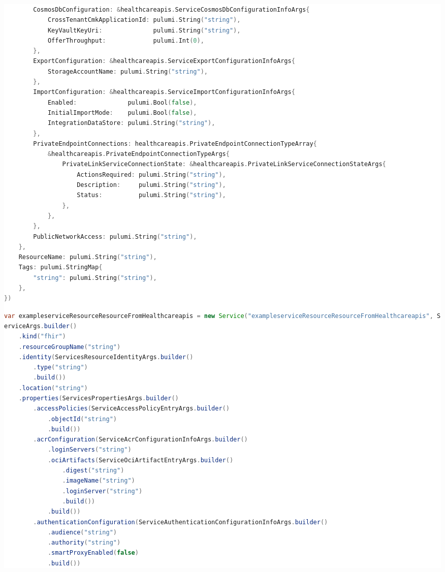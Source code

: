 ```go
		CosmosDbConfiguration: &healthcareapis.ServiceCosmosDbConfigurationInfoArgs{
			CrossTenantCmkApplicationId: pulumi.String("string"),
			KeyVaultKeyUri:              pulumi.String("string"),
			OfferThroughput:             pulumi.Int(0),
		},
		ExportConfiguration: &healthcareapis.ServiceExportConfigurationInfoArgs{
			StorageAccountName: pulumi.String("string"),
		},
		ImportConfiguration: &healthcareapis.ServiceImportConfigurationInfoArgs{
			Enabled:              pulumi.Bool(false),
			InitialImportMode:    pulumi.Bool(false),
			IntegrationDataStore: pulumi.String("string"),
		},
		PrivateEndpointConnections: healthcareapis.PrivateEndpointConnectionTypeArray{
			&healthcareapis.PrivateEndpointConnectionTypeArgs{
				PrivateLinkServiceConnectionState: &healthcareapis.PrivateLinkServiceConnectionStateArgs{
					ActionsRequired: pulumi.String("string"),
					Description:     pulumi.String("string"),
					Status:          pulumi.String("string"),
				},
			},
		},
		PublicNetworkAccess: pulumi.String("string"),
	},
	ResourceName: pulumi.String("string"),
	Tags: pulumi.StringMap{
		"string": pulumi.String("string"),
	},
})
```

</pulumi-choosable>
</div>


<div>
<pulumi-choosable type="language" values="java">

```java
var exampleserviceResourceResourceFromHealthcareapis = new Service("exampleserviceResourceResourceFromHealthcareapis", ServiceArgs.builder()
    .kind("fhir")
    .resourceGroupName("string")
    .identity(ServicesResourceIdentityArgs.builder()
        .type("string")
        .build())
    .location("string")
    .properties(ServicesPropertiesArgs.builder()
        .accessPolicies(ServiceAccessPolicyEntryArgs.builder()
            .objectId("string")
            .build())
        .acrConfiguration(ServiceAcrConfigurationInfoArgs.builder()
            .loginServers("string")
            .ociArtifacts(ServiceOciArtifactEntryArgs.builder()
                .digest("string")
                .imageName("string")
                .loginServer("string")
                .build())
            .build())
        .authenticationConfiguration(ServiceAuthenticationConfigurationInfoArgs.builder()
            .audience("string")
            .authority("string")
            .smartProxyEnabled(false)
            .build())
```